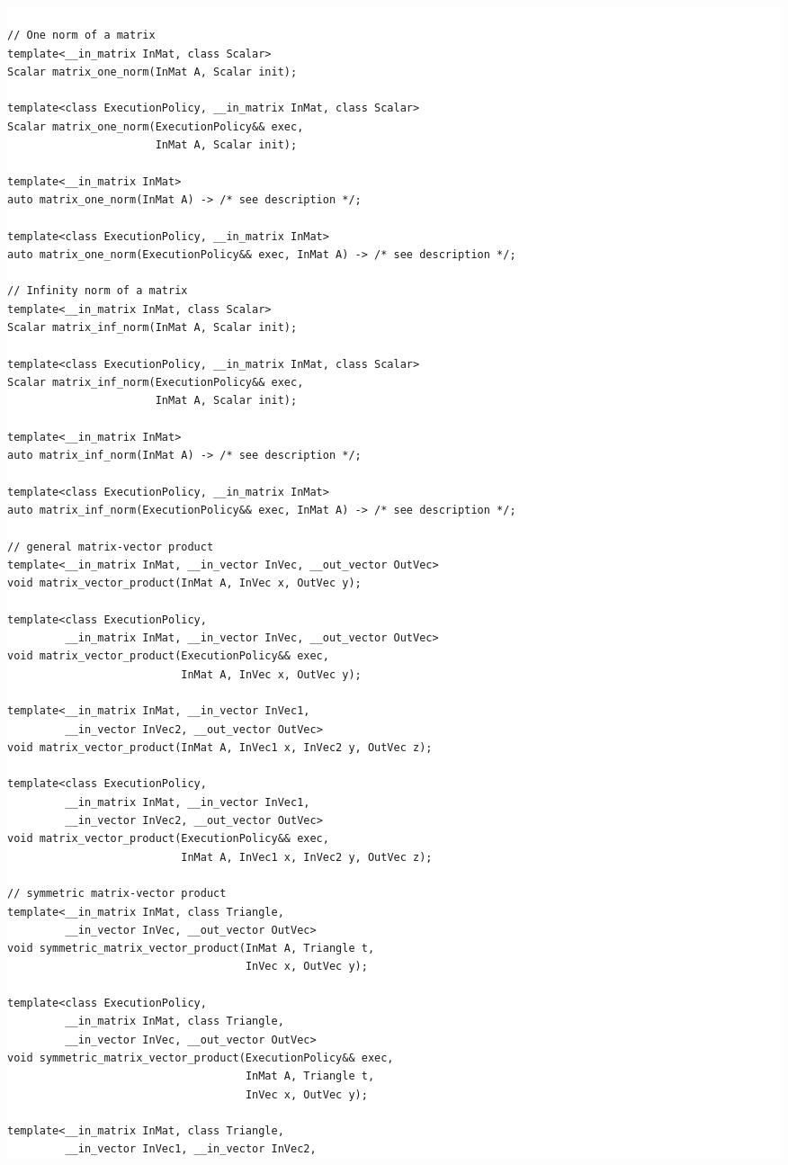 ```
 
// One norm of a matrix
template<__in_matrix InMat, class Scalar>
Scalar matrix_one_norm(InMat A, Scalar init);
 
template<class ExecutionPolicy, __in_matrix InMat, class Scalar>
Scalar matrix_one_norm(ExecutionPolicy&& exec,
                       InMat A, Scalar init);
 
template<__in_matrix InMat>
auto matrix_one_norm(InMat A) -> /* see description */;
 
template<class ExecutionPolicy, __in_matrix InMat>
auto matrix_one_norm(ExecutionPolicy&& exec, InMat A) -> /* see description */;
 
// Infinity norm of a matrix
template<__in_matrix InMat, class Scalar>
Scalar matrix_inf_norm(InMat A, Scalar init);
 
template<class ExecutionPolicy, __in_matrix InMat, class Scalar>
Scalar matrix_inf_norm(ExecutionPolicy&& exec,
                       InMat A, Scalar init);
 
template<__in_matrix InMat>
auto matrix_inf_norm(InMat A) -> /* see description */;
 
template<class ExecutionPolicy, __in_matrix InMat>
auto matrix_inf_norm(ExecutionPolicy&& exec, InMat A) -> /* see description */;
 
// general matrix-vector product
template<__in_matrix InMat, __in_vector InVec, __out_vector OutVec>
void matrix_vector_product(InMat A, InVec x, OutVec y);
 
template<class ExecutionPolicy,
         __in_matrix InMat, __in_vector InVec, __out_vector OutVec>
void matrix_vector_product(ExecutionPolicy&& exec,
                           InMat A, InVec x, OutVec y);
 
template<__in_matrix InMat, __in_vector InVec1,
         __in_vector InVec2, __out_vector OutVec>
void matrix_vector_product(InMat A, InVec1 x, InVec2 y, OutVec z);
 
template<class ExecutionPolicy,
         __in_matrix InMat, __in_vector InVec1,
         __in_vector InVec2, __out_vector OutVec>
void matrix_vector_product(ExecutionPolicy&& exec,
                           InMat A, InVec1 x, InVec2 y, OutVec z);
 
// symmetric matrix-vector product
template<__in_matrix InMat, class Triangle,
         __in_vector InVec, __out_vector OutVec>
void symmetric_matrix_vector_product(InMat A, Triangle t,
                                     InVec x, OutVec y);
 
template<class ExecutionPolicy,
         __in_matrix InMat, class Triangle,
         __in_vector InVec, __out_vector OutVec>
void symmetric_matrix_vector_product(ExecutionPolicy&& exec,
                                     InMat A, Triangle t,
                                     InVec x, OutVec y);
 
template<__in_matrix InMat, class Triangle,
         __in_vector InVec1, __in_vector InVec2,
```